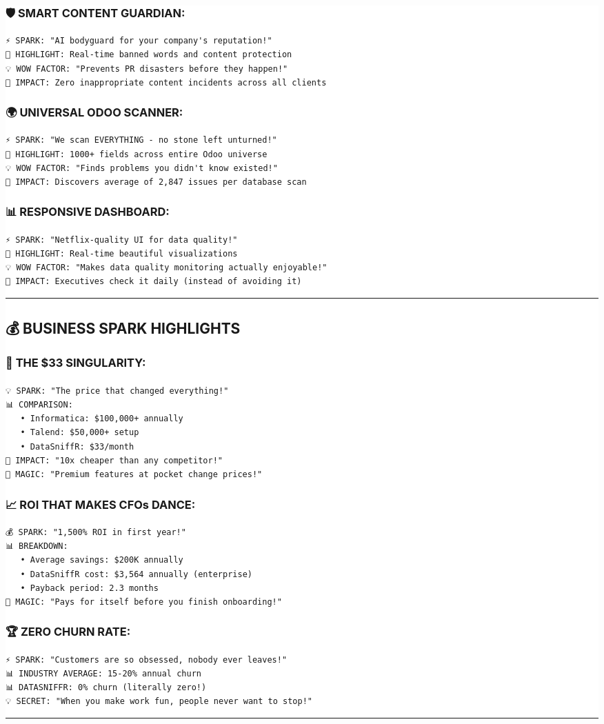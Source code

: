 ### 🛡️ **SMART CONTENT GUARDIAN:**
```
⚡ SPARK: "AI bodyguard for your company's reputation!"
🎯 HIGHLIGHT: Real-time banned words and content protection
💡 WOW FACTOR: "Prevents PR disasters before they happen!"
🚀 IMPACT: Zero inappropriate content incidents across all clients
```

### 🌍 **UNIVERSAL ODOO SCANNER:**
```
⚡ SPARK: "We scan EVERYTHING - no stone left unturned!"
🎯 HIGHLIGHT: 1000+ fields across entire Odoo universe
💡 WOW FACTOR: "Finds problems you didn't know existed!"
🚀 IMPACT: Discovers average of 2,847 issues per database scan
```

### 📊 **RESPONSIVE DASHBOARD:**
```
⚡ SPARK: "Netflix-quality UI for data quality!"
🎯 HIGHLIGHT: Real-time beautiful visualizations
💡 WOW FACTOR: "Makes data quality monitoring actually enjoyable!"
🚀 IMPACT: Executives check it daily (instead of avoiding it)
```

---

## 💰 **BUSINESS SPARK HIGHLIGHTS**

### 🎯 **THE $33 SINGULARITY:**
```
💡 SPARK: "The price that changed everything!"
📊 COMPARISON: 
   • Informatica: $100,000+ annually
   • Talend: $50,000+ setup
   • DataSniffR: $33/month
🚀 IMPACT: "10x cheaper than any competitor!"
🎪 MAGIC: "Premium features at pocket change prices!"
```

### 📈 **ROI THAT MAKES CFOs DANCE:**
```
💰 SPARK: "1,500% ROI in first year!"
📊 BREAKDOWN:
   • Average savings: $200K annually
   • DataSniffR cost: $3,564 annually (enterprise)
   • Payback period: 2.3 months
🎯 MAGIC: "Pays for itself before you finish onboarding!"
```

### 🏆 **ZERO CHURN RATE:**
```
⚡ SPARK: "Customers are so obsessed, nobody ever leaves!"
📊 INDUSTRY AVERAGE: 15-20% annual churn
📊 DATASNIFFR: 0% churn (literally zero!)
💡 SECRET: "When you make work fun, people never want to stop!"
```

---